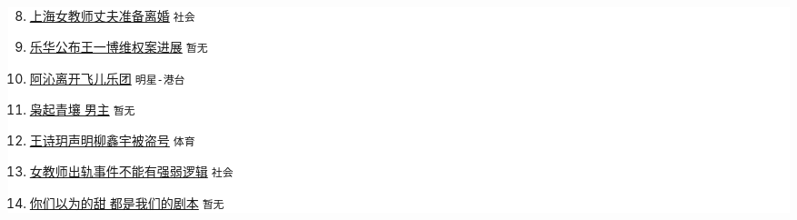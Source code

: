 8. [上海女教师丈夫准备离婚](https://m.weibo.cn/search?containerid=100103type%3D1%26t%3D10%26q%3D%23%E4%B8%8A%E6%B5%B7%E5%A5%B3%E6%95%99%E5%B8%88%E4%B8%88%E5%A4%AB%E5%87%86%E5%A4%87%E7%A6%BB%E5%A9%9A%23&stream_entry_id=31&isnewpage=1&extparam=seat%3D1%26band_rank%3D7%26filter_type%3Drealtimehot%26c_type%3D31%26realpos%3D7%26cate%3D5001%26lcate%3D5001%26flag%3D1%26dgr%3D0%26q%3D%2523%25E4%25B8%258A%25E6%25B5%25B7%25E5%25A5%25B3%25E6%2595%2599%25E5%25B8%2588%25E4%25B8%2588%25E5%25A4%25AB%25E5%2587%2586%25E5%25A4%2587%25E7%25A6%25BB%25E5%25A9%259A%2523%26stream_entry_id%3D31%26pos%3D6%26display_time%3D1708417608%26pre_seqid%3D170841760853405547137) `社会` 

9. [乐华公布王一博维权案进展](https://m.weibo.cn/search?containerid=100103type%3D1%26t%3D10%26q%3D%E4%B9%90%E5%8D%8E%E5%85%AC%E5%B8%83%E7%8E%8B%E4%B8%80%E5%8D%9A%E7%BB%B4%E6%9D%83%E6%A1%88%E8%BF%9B%E5%B1%95&stream_entry_id=31&isnewpage=1&extparam=seat%3D1%26band_rank%3D8%26filter_type%3Drealtimehot%26c_type%3D31%26realpos%3D8%26cate%3D5001%26lcate%3D5001%26flag%3D16%26dgr%3D0%26q%3D%25E4%25B9%2590%25E5%258D%258E%25E5%2585%25AC%25E5%25B8%2583%25E7%258E%258B%25E4%25B8%2580%25E5%258D%259A%25E7%25BB%25B4%25E6%259D%2583%25E6%25A1%2588%25E8%25BF%259B%25E5%25B1%2595%26stream_entry_id%3D31%26pos%3D7%26display_time%3D1708417608%26pre_seqid%3D170841760853405547137) `暂无` 

10. [阿沁离开飞儿乐团](https://m.weibo.cn/search?containerid=100103type%3D1%26t%3D10%26q%3D%23%E9%98%BF%E6%B2%81%E7%A6%BB%E5%BC%80%E9%A3%9E%E5%84%BF%E4%B9%90%E5%9B%A2%23&stream_entry_id=31&isnewpage=1&extparam=seat%3D1%26band_rank%3D9%26filter_type%3Drealtimehot%26c_type%3D31%26realpos%3D9%26cate%3D5001%26lcate%3D5001%26flag%3D1%26dgr%3D0%26q%3D%2523%25E9%2598%25BF%25E6%25B2%2581%25E7%25A6%25BB%25E5%25BC%2580%25E9%25A3%259E%25E5%2584%25BF%25E4%25B9%2590%25E5%259B%25A2%2523%26stream_entry_id%3D31%26pos%3D8%26display_time%3D1708417608%26pre_seqid%3D170841760853405547137) `明星-港台` 

11. [枭起青壤 男主](https://m.weibo.cn/search?containerid=100103type%3D1%26t%3D10%26q%3D%E6%9E%AD%E8%B5%B7%E9%9D%92%E5%A3%A4+%E7%94%B7%E4%B8%BB&stream_entry_id=31&isnewpage=1&extparam=seat%3D1%26band_rank%3D10%26filter_type%3Drealtimehot%26c_type%3D31%26realpos%3D10%26cate%3D5001%26lcate%3D5001%26flag%3D1%26dgr%3D0%26q%3D%25E6%259E%25AD%25E8%25B5%25B7%25E9%259D%2592%25E5%25A3%25A4%2520%25E7%2594%25B7%25E4%25B8%25BB%26stream_entry_id%3D31%26pos%3D9%26display_time%3D1708417608%26pre_seqid%3D170841760853405547137) `暂无` 

12. [王诗玥声明柳鑫宇被盗号](https://m.weibo.cn/search?containerid=100103type%3D1%26t%3D10%26q%3D%E7%8E%8B%E8%AF%97%E7%8E%A5%E5%A3%B0%E6%98%8E%E6%9F%B3%E9%91%AB%E5%AE%87%E8%A2%AB%E7%9B%97%E5%8F%B7&stream_entry_id=31&isnewpage=1&extparam=seat%3D1%26band_rank%3D11%26filter_type%3Drealtimehot%26c_type%3D31%26realpos%3D11%26cate%3D5001%26lcate%3D5001%26flag%3D2%26dgr%3D0%26q%3D%25E7%258E%258B%25E8%25AF%2597%25E7%258E%25A5%25E5%25A3%25B0%25E6%2598%258E%25E6%259F%25B3%25E9%2591%25AB%25E5%25AE%2587%25E8%25A2%25AB%25E7%259B%2597%25E5%258F%25B7%26stream_entry_id%3D31%26pos%3D10%26display_time%3D1708417608%26pre_seqid%3D170841760853405547137) `体育` 

13. [女教师出轨事件不能有强弱逻辑](https://m.weibo.cn/search?containerid=100103type%3D1%26t%3D10%26q%3D%23%E5%A5%B3%E6%95%99%E5%B8%88%E5%87%BA%E8%BD%A8%E4%BA%8B%E4%BB%B6%E4%B8%8D%E8%83%BD%E6%9C%89%E5%BC%BA%E5%BC%B1%E9%80%BB%E8%BE%91%23&stream_entry_id=31&isnewpage=1&extparam=seat%3D1%26band_rank%3D12%26filter_type%3Drealtimehot%26c_type%3D31%26realpos%3D12%26cate%3D5001%26lcate%3D5001%26flag%3D2%26dgr%3D0%26q%3D%2523%25E5%25A5%25B3%25E6%2595%2599%25E5%25B8%2588%25E5%2587%25BA%25E8%25BD%25A8%25E4%25BA%258B%25E4%25BB%25B6%25E4%25B8%258D%25E8%2583%25BD%25E6%259C%2589%25E5%25BC%25BA%25E5%25BC%25B1%25E9%2580%25BB%25E8%25BE%2591%2523%26stream_entry_id%3D31%26pos%3D11%26display_time%3D1708417608%26pre_seqid%3D170841760853405547137) `社会` 

14. [你们以为的甜 都是我们的剧本](https://m.weibo.cn/search?containerid=100103type%3D1%26t%3D10%26q%3D%E4%BD%A0%E4%BB%AC%E4%BB%A5%E4%B8%BA%E7%9A%84%E7%94%9C+%E9%83%BD%E6%98%AF%E6%88%91%E4%BB%AC%E7%9A%84%E5%89%A7%E6%9C%AC&stream_entry_id=31&isnewpage=1&extparam=seat%3D1%26band_rank%3D13%26filter_type%3Drealtimehot%26c_type%3D31%26realpos%3D13%26cate%3D5001%26lcate%3D5001%26flag%3D1%26dgr%3D0%26q%3D%25E4%25BD%25A0%25E4%25BB%25AC%25E4%25BB%25A5%25E4%25B8%25BA%25E7%259A%2584%25E7%2594%259C%2520%25E9%2583%25BD%25E6%2598%25AF%25E6%2588%2591%25E4%25BB%25AC%25E7%259A%2584%25E5%2589%25A7%25E6%259C%25AC%26stream_entry_id%3D31%26pos%3D12%26display_time%3D1708417608%26pre_seqid%3D170841760853405547137) `暂无` 
